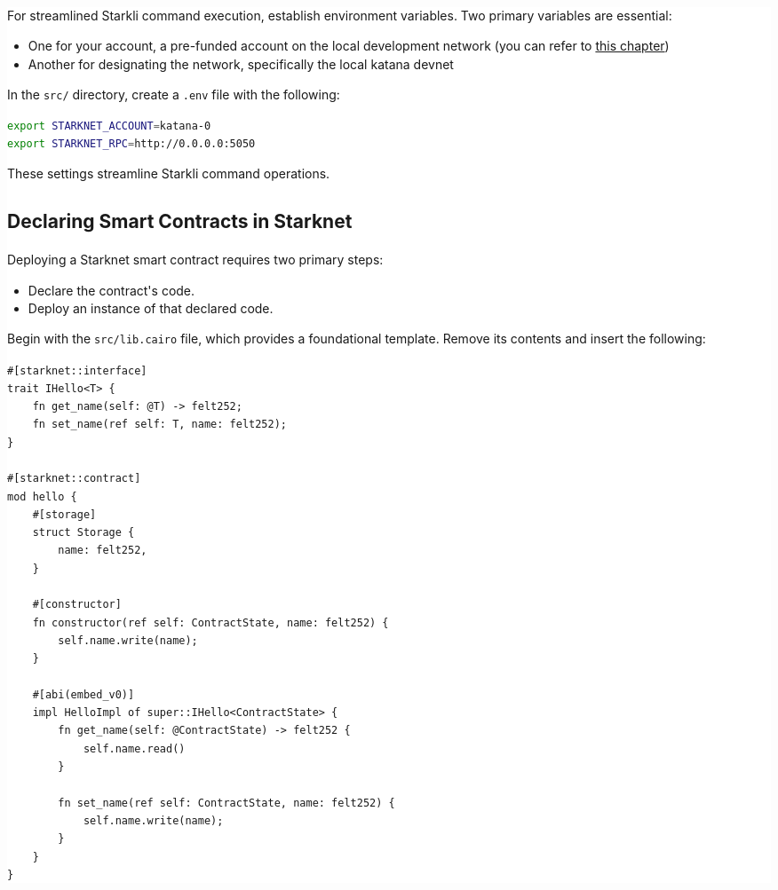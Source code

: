 For streamlined Starkli command execution, establish environment variables. Two primary variables are essential:

- One for your account, a pre-funded account on the local development network (you can refer to [this chapter](/ch01-00-getting-started.html#smart-wallet-setup))
- Another for designating the network, specifically the local katana devnet

In the `src/` directory, create a `.env` file with the following:

```bash
export STARKNET_ACCOUNT=katana-0
export STARKNET_RPC=http://0.0.0.0:5050
```

These settings streamline Starkli command operations.

## Declaring Smart Contracts in Starknet

Deploying a Starknet smart contract requires two primary steps:

- Declare the contract's code.
- Deploy an instance of that declared code.

Begin with the `src/lib.cairo` file, which provides a foundational template. Remove its contents and insert the following:

```rust,noplayground
#[starknet::interface]
trait IHello<T> {
    fn get_name(self: @T) -> felt252;
    fn set_name(ref self: T, name: felt252);
}

#[starknet::contract]
mod hello {
    #[storage]
    struct Storage {
        name: felt252,
    }

    #[constructor]
    fn constructor(ref self: ContractState, name: felt252) {
        self.name.write(name);
    }

    #[abi(embed_v0)]
    impl HelloImpl of super::IHello<ContractState> {
        fn get_name(self: @ContractState) -> felt252 {
            self.name.read()
        }

        fn set_name(ref self: ContractState, name: felt252) {
            self.name.write(name);
        }
    }
}
```
